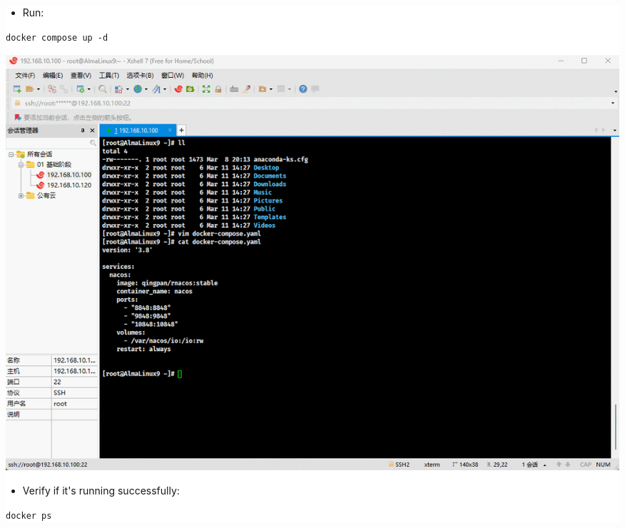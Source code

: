 * Run:

```shell
docker compose up -d 
```

![](./assets/13.gif)

* Verify if it's running successfully:

```shell
docker ps
```
